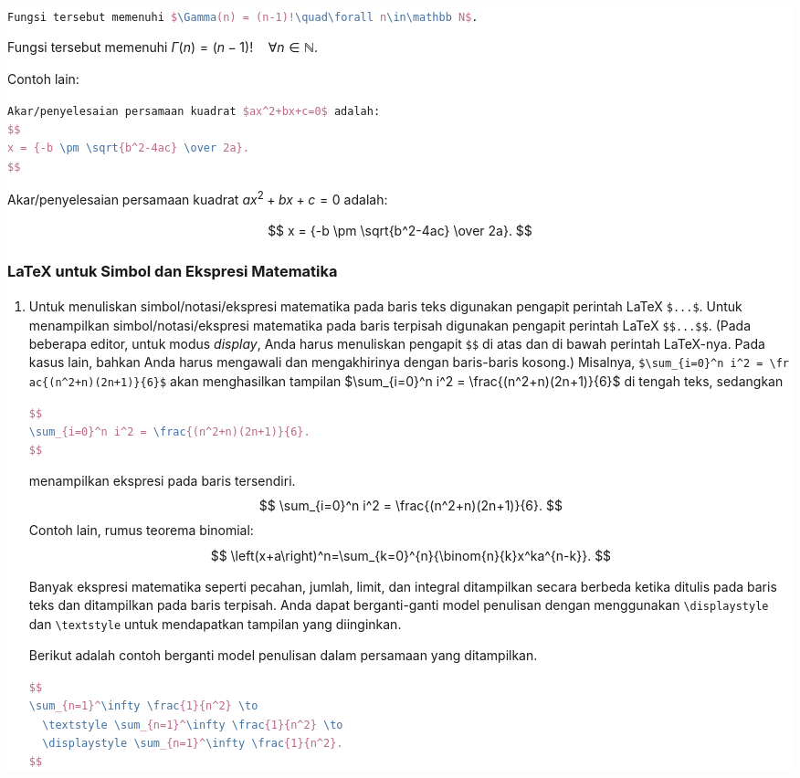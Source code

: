 ```latex
Fungsi tersebut memenuhi $\Gamma(n) = (n-1)!\quad\forall n\in\mathbb N$.
```

Fungsi tersebut memenuhi $\Gamma(n) = (n-1)!\quad\forall n\in\mathbb N$.

Contoh lain:

```latex
Akar/penyelesaian persamaan kuadrat $ax^2+bx+c=0$ adalah:
$$
x = {-b \pm \sqrt{b^2-4ac} \over 2a}.
$$
```

Akar/penyelesaian persamaan kuadrat $ax^2+bx+c=0$ adalah:

$$
x = {-b \pm \sqrt{b^2-4ac} \over 2a}.
$$

### LaTeX untuk Simbol dan Ekspresi Matematika

1. Untuk menuliskan simbol/notasi/ekspresi matematika pada baris teks digunakan pengapit perintah LaTeX `$...$`. Untuk menampilkan simbol/notasi/ekspresi matematika pada baris terpisah digunakan pengapit perintah LaTeX  `$$...$$`.  (Pada beberapa editor, untuk modus *display*, Anda harus menuliskan pengapit `$$` di atas dan di bawah perintah LaTeX-nya. Pada kasus lain, bahkan Anda harus mengawali dan mengakhirinya dengan baris-baris kosong.) Misalnya, `$\sum_{i=0}^n i^2 = \frac{(n^2+n)(2n+1)}{6}$` akan menghasilkan tampilan $\sum_{i=0}^n i^2 = \frac{(n^2+n)(2n+1)}{6}$ di tengah teks, sedangkan 
  
   ```latex
   $$
   \sum_{i=0}^n i^2 = \frac{(n^2+n)(2n+1)}{6}.
   $$
   ```
   
   menampilkan ekspresi pada baris tersendiri.
   $$
   \sum_{i=0}^n i^2 = \frac{(n^2+n)(2n+1)}{6}.
   $$
   Contoh lain, rumus teorema binomial:
   $$
   \left(x+a\right)^n=\sum_{k=0}^{n}{\binom{n}{k}x^ka^{n-k}}.
   $$
   
   
   Banyak ekspresi matematika seperti pecahan, jumlah, limit, dan integral ditampilkan secara berbeda ketika ditulis pada baris teks dan ditampilkan pada baris terpisah. Anda dapat berganti-ganti model penulisan dengan menggunakan `\displaystyle ` dan `\textstyle` untuk mendapatkan tampilan yang diinginkan.
   
   Berikut adalah contoh berganti model penulisan dalam persamaan yang ditampilkan.
   
   ```latex
   $$
   \sum_{n=1}^\infty \frac{1}{n^2} \to
     \textstyle \sum_{n=1}^\infty \frac{1}{n^2} \to
     \displaystyle \sum_{n=1}^\infty \frac{1}{n^2}.
   $$
   ```
   